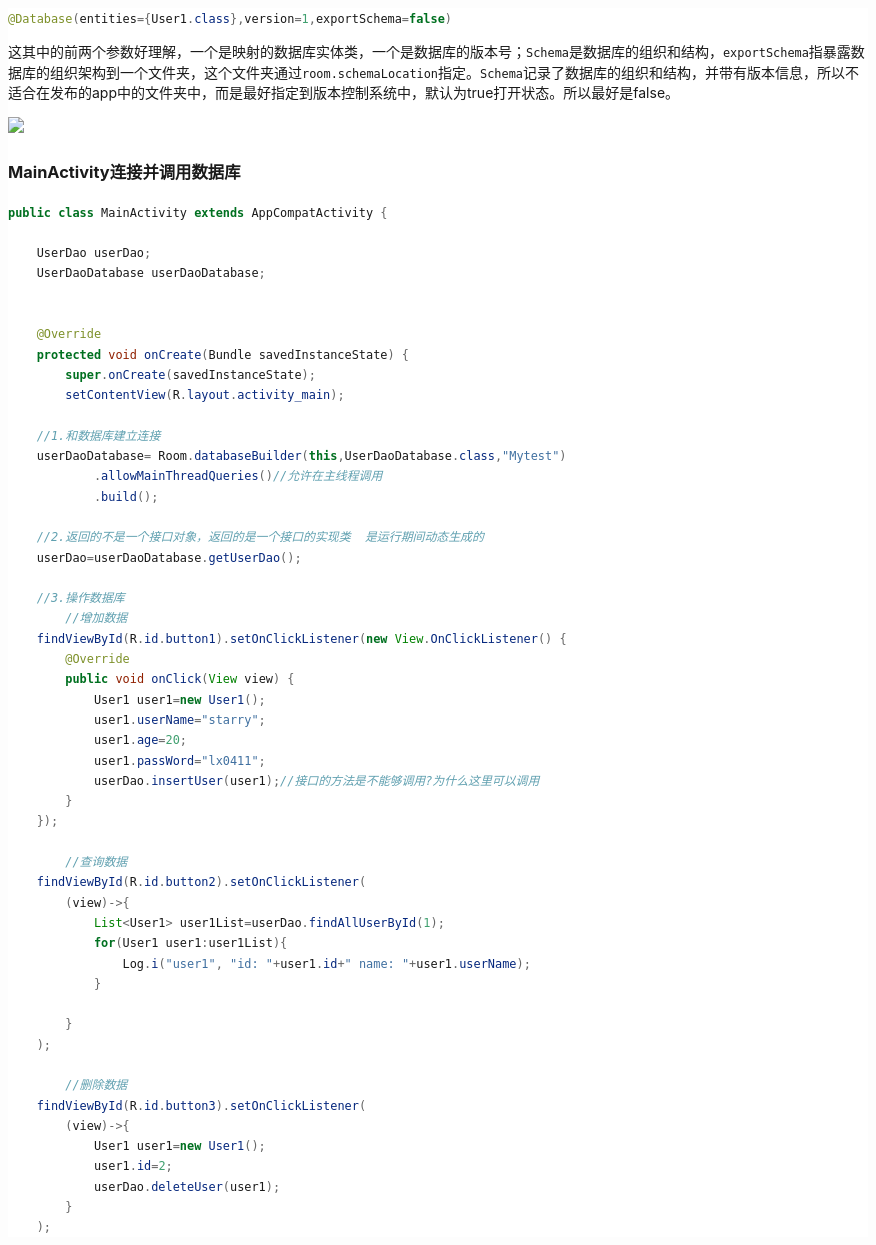 ```java
@Database(entities={User1.class},version=1,exportSchema=false)
```

这其中的前两个参数好理解，一个是映射的数据库实体类，一个是数据库的版本号；`Schema`是数据库的组织和结构，`exportSchema`指暴露数据库的组织架构到一个文件夹，这个文件夹通过`room.schemaLocation`指定。`Schema`记录了数据库的组织和结构，并带有版本信息，所以不适合在发布的app中的文件夹中，而是最好指定到版本控制系统中，默认为true打开状态。所以最好是false。

![](https://starry-lixu.oss-cn-hangzhou.aliyuncs.com/img/20220429205208.png#id=F9PZe&originHeight=1032&originWidth=1920&originalType=binary&ratio=1&rotation=0&showTitle=false&status=done&style=none&title=)

### MainActivity连接并调用数据库

```java
public class MainActivity extends AppCompatActivity {

    UserDao userDao;
    UserDaoDatabase userDaoDatabase;


    @Override
    protected void onCreate(Bundle savedInstanceState) {
        super.onCreate(savedInstanceState);
        setContentView(R.layout.activity_main);

    //1.和数据库建立连接
    userDaoDatabase= Room.databaseBuilder(this,UserDaoDatabase.class,"Mytest")
            .allowMainThreadQueries()//允许在主线程调用
            .build();

    //2.返回的不是一个接口对象，返回的是一个接口的实现类  是运行期间动态生成的
    userDao=userDaoDatabase.getUserDao();

    //3.操作数据库
        //增加数据
    findViewById(R.id.button1).setOnClickListener(new View.OnClickListener() {
        @Override
        public void onClick(View view) {
            User1 user1=new User1();
            user1.userName="starry";
            user1.age=20;
            user1.passWord="lx0411";
            userDao.insertUser(user1);//接口的方法是不能够调用?为什么这里可以调用
        }
    });

        //查询数据
    findViewById(R.id.button2).setOnClickListener(
        (view)->{
            List<User1> user1List=userDao.findAllUserById(1);
            for(User1 user1:user1List){
                Log.i("user1", "id: "+user1.id+" name: "+user1.userName);
            }

        }
    );

    	//删除数据
    findViewById(R.id.button3).setOnClickListener(
        (view)->{
            User1 user1=new User1();
            user1.id=2;
            userDao.deleteUser(user1);
        }
    );

```